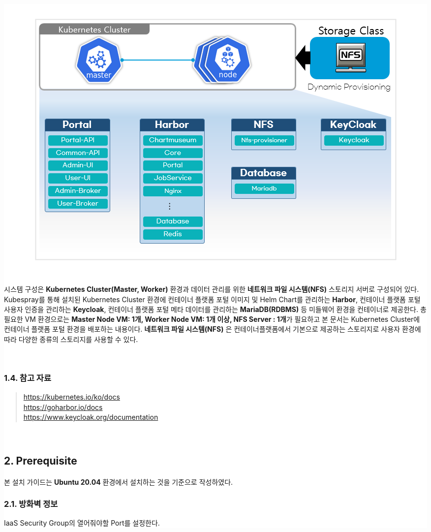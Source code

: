 <p align="center"><img src="images/cp-001.png"></p>    

시스템 구성은 **Kubernetes Cluster(Master, Worker)** 환경과 데이터 관리를 위한 **네트워크 파일 시스템(NFS)** 스토리지 서버로 구성되어 있다. Kubespray를 통해 설치된 Kubernetes Cluster 환경에 컨테이너 플랫폼 포털 이미지 및 Helm Chart를 관리하는 **Harbor**, 컨테이너 플랫폼 포털 사용자 인증을 관리하는 **Keycloak**, 컨테이너 플랫폼 포털 메타 데이터를 관리하는 **MariaDB(RDBMS)** 등 미들웨어 환경을 컨테이너로 제공한다. 총 필요한 VM 환경으로는 **Master Node VM: 1개, Worker Node VM: 1개 이상, NFS Server : 1개**가 필요하고 본 문서는 Kubernetes Cluster에 컨테이너 플랫폼 포털 환경을 배포하는 내용이다. **네트워크 파일 시스템(NFS)** 은 컨테이너플랫폼에서 기본으로 제공하는 스토리지로 사용자 환경에 따라 다양한 종류의 스토리지를 사용할 수 있다.  

<br>    

### <div id='1.4'>1.4. 참고 자료
> https://kubernetes.io/ko/docs<br>
> https://goharbor.io/docs<br>
> https://www.keycloak.org/documentation

<br>

## <div id='2'>2. Prerequisite
본 설치 가이드는 **Ubuntu 20.04** 환경에서 설치하는 것을 기준으로 작성하였다.

### <div id='2.1'>2.1. 방화벽 정보
IaaS Security Group의 열어줘야할 Port를 설정한다.
